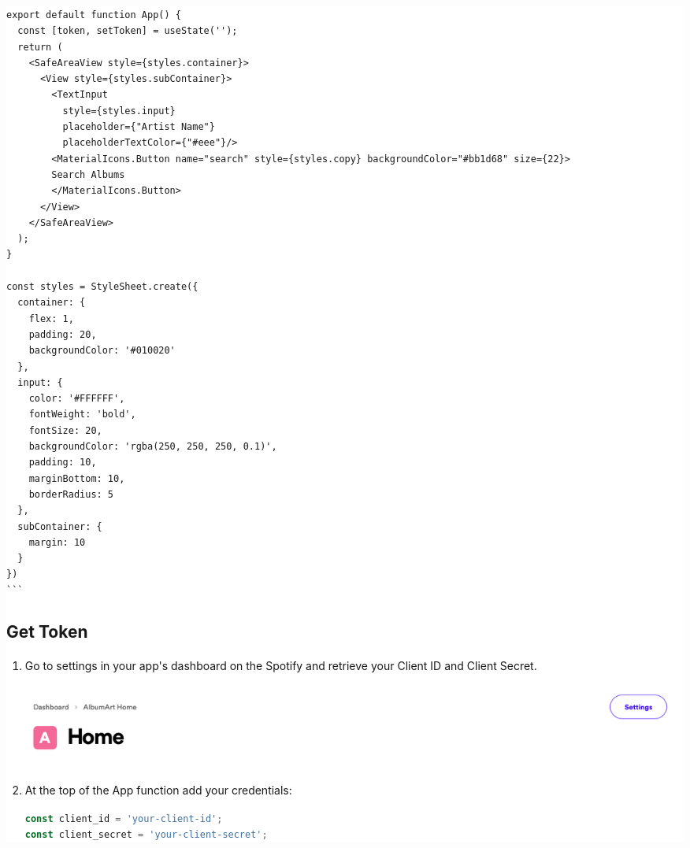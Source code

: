     export default function App() {
      const [token, setToken] = useState('');
      return (
        <SafeAreaView style={styles.container}>
          <View style={styles.subContainer}> 
            <TextInput 
              style={styles.input}
              placeholder={"Artist Name"}
              placeholderTextColor={"#eee"}/>
            <MaterialIcons.Button name="search" style={styles.copy} backgroundColor="#bb1d68" size={22}>
            Search Albums
            </MaterialIcons.Button>
          </View>
        </SafeAreaView>
      );
    }

    const styles = StyleSheet.create({
      container: {
        flex: 1,
        padding: 20,
        backgroundColor: '#010020'
      },
      input: {
        color: '#FFFFFF',
        fontWeight: 'bold',
        fontSize: 20,
        backgroundColor: 'rgba(250, 250, 250, 0.1)',
        padding: 10,
        marginBottom: 10,
        borderRadius: 5
      },
      subContainer: {
        margin: 10
      }
    })
    ```

## Get Token
1. Go to settings in your app's dashboard on the Spotify and retrieve your Client ID and Client Secret.

    ![Dashboard](../assets/spotify/settings.png)

2. At the top of the App function add your credentials:
    ```js
    const client_id = 'your-client-id';
    const client_secret = 'your-client-secret';
    ```
